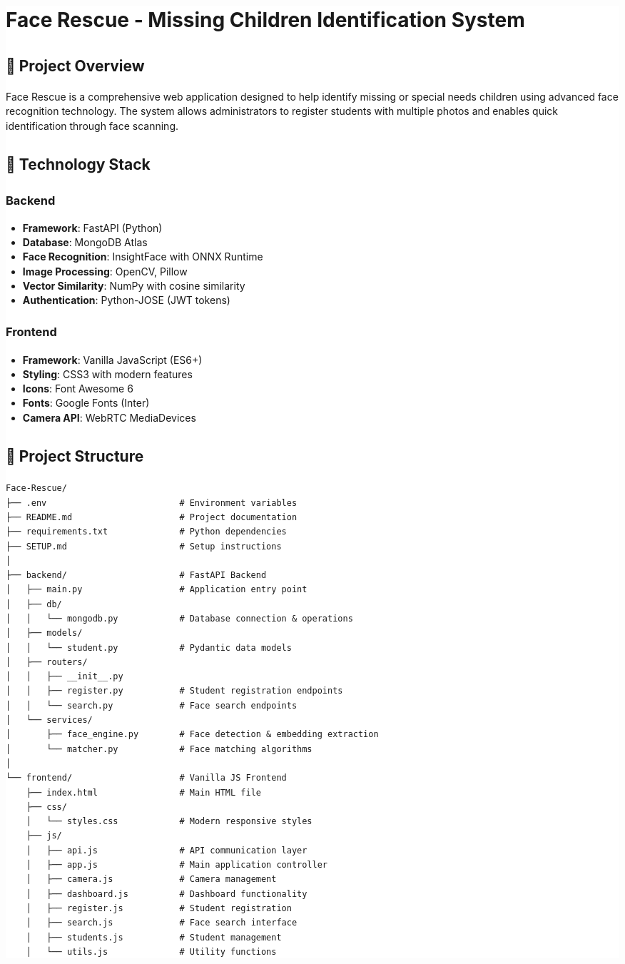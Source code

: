 # Face Rescue - Missing Children Identification System

## 🎯 Project Overview

Face Rescue is a comprehensive web application designed to help identify missing or special needs children using advanced face recognition technology. The system allows administrators to register students with multiple photos and enables quick identification through face scanning.

## 🔧 Technology Stack

### Backend
- **Framework**: FastAPI (Python)
- **Database**: MongoDB Atlas
- **Face Recognition**: InsightFace with ONNX Runtime
- **Image Processing**: OpenCV, Pillow
- **Vector Similarity**: NumPy with cosine similarity
- **Authentication**: Python-JOSE (JWT tokens)

### Frontend
- **Framework**: Vanilla JavaScript (ES6+)
- **Styling**: CSS3 with modern features
- **Icons**: Font Awesome 6
- **Fonts**: Google Fonts (Inter)
- **Camera API**: WebRTC MediaDevices

## 📁 Project Structure

```
Face-Rescue/
├── .env                          # Environment variables
├── README.md                     # Project documentation
├── requirements.txt              # Python dependencies
├── SETUP.md                      # Setup instructions
│
├── backend/                      # FastAPI Backend
│   ├── main.py                   # Application entry point
│   ├── db/
│   │   └── mongodb.py            # Database connection & operations
│   ├── models/
│   │   └── student.py            # Pydantic data models
│   ├── routers/
│   │   ├── __init__.py
│   │   ├── register.py           # Student registration endpoints
│   │   └── search.py             # Face search endpoints
│   └── services/
│       ├── face_engine.py        # Face detection & embedding extraction
│       └── matcher.py            # Face matching algorithms
│
└── frontend/                     # Vanilla JS Frontend
    ├── index.html                # Main HTML file
    ├── css/
    │   └── styles.css            # Modern responsive styles
    ├── js/
    │   ├── api.js                # API communication layer
    │   ├── app.js                # Main application controller
    │   ├── camera.js             # Camera management
    │   ├── dashboard.js          # Dashboard functionality
    │   ├── register.js           # Student registration
    │   ├── search.js             # Face search interface
    │   ├── students.js           # Student management
    │   └── utils.js              # Utility functions
```